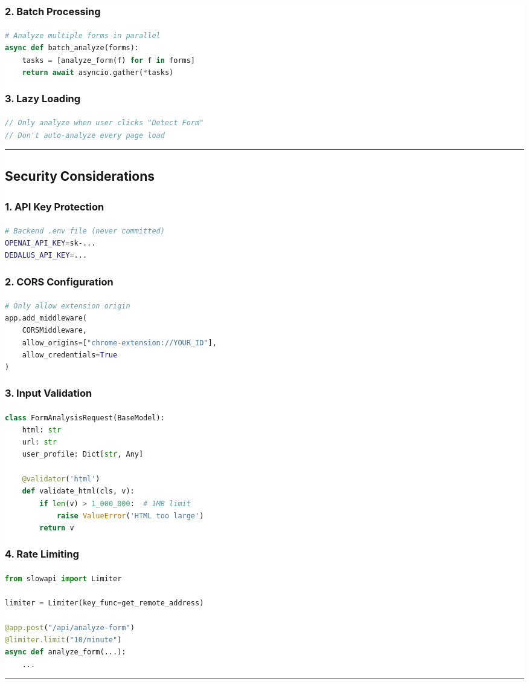 ### 2. Batch Processing
```python
# Analyze multiple forms in parallel
async def batch_analyze(forms):
    tasks = [analyze_form(f) for f in forms]
    return await asyncio.gather(*tasks)
```

### 3. Lazy Loading
```javascript
// Only analyze when user clicks "Detect Form"
// Don't auto-analyze every page load
```

---

## Security Considerations

### 1. API Key Protection
```bash
# Backend .env file (never committed)
OPENAI_API_KEY=sk-...
DEDALUS_API_KEY=...
```

### 2. CORS Configuration
```python
# Only allow extension origin
app.add_middleware(
    CORSMiddleware,
    allow_origins=["chrome-extension://YOUR_ID"],
    allow_credentials=True
)
```

### 3. Input Validation
```python
class FormAnalysisRequest(BaseModel):
    html: str
    url: str
    user_profile: Dict[str, Any]

    @validator('html')
    def validate_html(cls, v):
        if len(v) > 1_000_000:  # 1MB limit
            raise ValueError('HTML too large')
        return v
```

### 4. Rate Limiting
```python
from slowapi import Limiter

limiter = Limiter(key_func=get_remote_address)

@app.post("/api/analyze-form")
@limiter.limit("10/minute")
async def analyze_form(...):
    ...
```

---